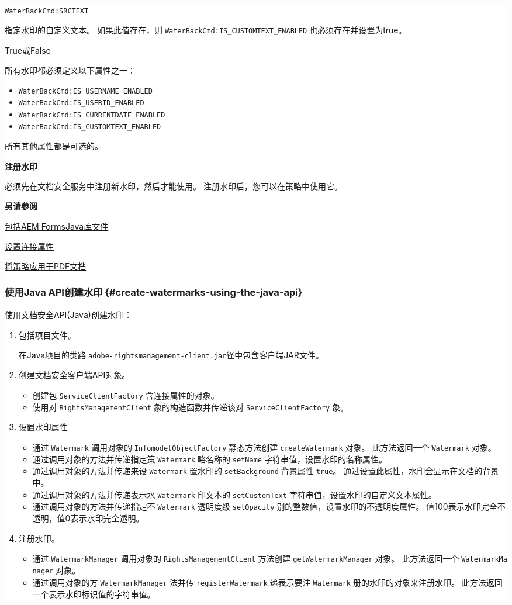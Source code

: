   </tr> 
  <tr> 
   <td><p><code>WaterBackCmd:SRCTEXT</code></p></td> 
   <td><p>指定水印的自定义文本。 如果此值存在，则 <code>WaterBackCmd:IS_CUSTOMTEXT_ENABLED</code> 也必须存在并设置为true。</p></td> 
   <td><p>True或False</p></td> 
  </tr> 
 </tbody> 
</table>

所有水印都必须定义以下属性之一：

* `WaterBackCmd:IS_USERNAME_ENABLED`
* `WaterBackCmd:IS_USERID_ENABLED`
* `WaterBackCmd:IS_CURRENTDATE_ENABLED`
* `WaterBackCmd:IS_CUSTOMTEXT_ENABLED`

所有其他属性都是可选的。

**注册水印**

必须先在文档安全服务中注册新水印，然后才能使用。 注册水印后，您可以在策略中使用它。

**另请参阅**

[包括AEM FormsJava库文件](/help/forms/developing/invoking-aem-forms-using-java.md#including-aem-forms-java-library-files)

[设置连接属性](/help/forms/developing/invoking-aem-forms-using-java.md#setting-connection-properties)

[将策略应用于PDF文档](protecting-documents-policies.md#applying-policies-to-pdf-documents)

### 使用Java API创建水印 {#create-watermarks-using-the-java-api}

使用文档安全API(Java)创建水印：

1. 包括项目文件。

   在Java项目的类路 `adobe-rightsmanagement-client.jar`径中包含客户端JAR文件。

1. 创建文档安全客户端API对象。

   * 创建包 `ServiceClientFactory` 含连接属性的对象。
   * 使用对 `RightsManagementClient` 象的构造函数并传递该对 `ServiceClientFactory` 象。

1. 设置水印属性

   * 通过 `Watermark` 调用对象的 `InfomodelObjectFactory` 静态方法创建 `createWatermark` 对象。 此方法返回一个 `Watermark` 对象。
   * 通过调用对象的方法并传递指定策 `Watermark` 略名称的 `setName` 字符串值，设置水印的名称属性。
   * 通过调用对象的方法并传递来设 `Watermark` 置水印的 `setBackground` 背景属性 `true`。 通过设置此属性，水印会显示在文档的背景中。
   * 通过调用对象的方法并传递表示水 `Watermark` 印文本的 `setCustomText` 字符串值，设置水印的自定义文本属性。
   * 通过调用对象的方法并传递指定不 `Watermark` 透明度级 `setOpacity` 别的整数值，设置水印的不透明度属性。 值100表示水印完全不透明，值0表示水印完全透明。

1. 注册水印。

   * 通过 `WatermarkManager` 调用对象的 `RightsManagementClient` 方法创建 `getWatermarkManager` 对象。 此方法返回一个 `WatermarkManager` 对象。
   * 通过调用对象的方 `WatermarkManager` 法并传 `registerWatermark` 递表示要注 `Watermark` 册的水印的对象来注册水印。 此方法返回一个表示水印标识值的字符串值。
